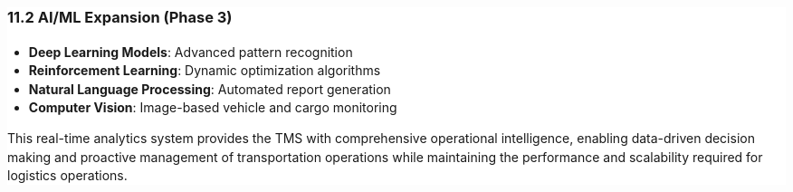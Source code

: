 ### 11.2 AI/ML Expansion (Phase 3)
- **Deep Learning Models**: Advanced pattern recognition
- **Reinforcement Learning**: Dynamic optimization algorithms
- **Natural Language Processing**: Automated report generation
- **Computer Vision**: Image-based vehicle and cargo monitoring

This real-time analytics system provides the TMS with comprehensive operational intelligence, enabling data-driven decision making and proactive management of transportation operations while maintaining the performance and scalability required for logistics operations.
